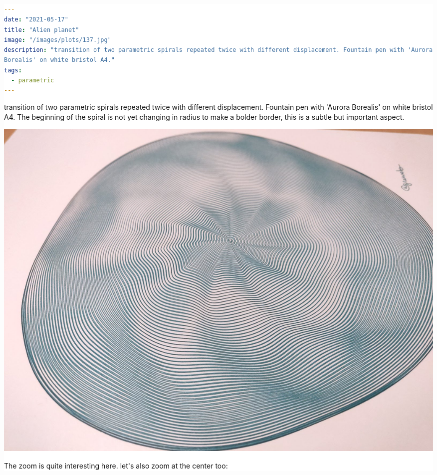 ```yaml
---
date: "2021-05-17"
title: "Alien planet"
image: "/images/plots/137.jpg"
description: "transition of two parametric spirals repeated twice with different displacement. Fountain pen with 'Aurora Borealis' on white bristol A4."
tags:
  - parametric
---
```


transition of two parametric spirals repeated twice with different displacement. Fountain pen with 'Aurora Borealis' on white bristol A4. The beginning of the spiral is not yet changing in radius to make a bolder border, this is a subtle but important aspect.

<img src="/images/plots/137zoom1.jpg" width="100%">

The zoom is quite interesting here. let's also zoom at the center too:
